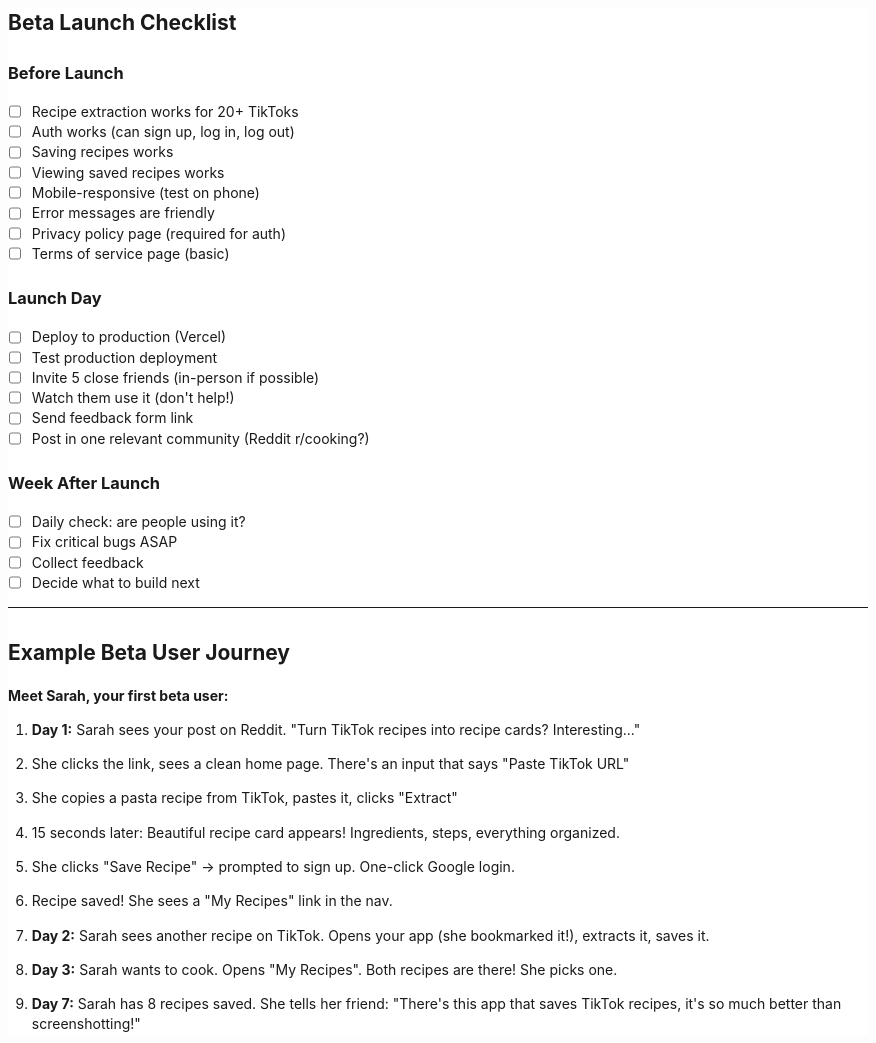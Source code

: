 
## Beta Launch Checklist

### Before Launch
- [ ] Recipe extraction works for 20+ TikToks
- [ ] Auth works (can sign up, log in, log out)
- [ ] Saving recipes works
- [ ] Viewing saved recipes works
- [ ] Mobile-responsive (test on phone)
- [ ] Error messages are friendly
- [ ] Privacy policy page (required for auth)
- [ ] Terms of service page (basic)

### Launch Day
- [ ] Deploy to production (Vercel)
- [ ] Test production deployment
- [ ] Invite 5 close friends (in-person if possible)
- [ ] Watch them use it (don't help!)
- [ ] Send feedback form link
- [ ] Post in one relevant community (Reddit r/cooking?)

### Week After Launch
- [ ] Daily check: are people using it?
- [ ] Fix critical bugs ASAP
- [ ] Collect feedback
- [ ] Decide what to build next

---

## Example Beta User Journey

**Meet Sarah, your first beta user:**

1. **Day 1:** Sarah sees your post on Reddit. "Turn TikTok recipes into recipe cards? Interesting..."

2. She clicks the link, sees a clean home page. There's an input that says "Paste TikTok URL"

3. She copies a pasta recipe from TikTok, pastes it, clicks "Extract"

4. 15 seconds later: Beautiful recipe card appears! Ingredients, steps, everything organized.

5. She clicks "Save Recipe" → prompted to sign up. One-click Google login.

6. Recipe saved! She sees a "My Recipes" link in the nav.

7. **Day 2:** Sarah sees another recipe on TikTok. Opens your app (she bookmarked it!), extracts it, saves it.

8. **Day 3:** Sarah wants to cook. Opens "My Recipes". Both recipes are there! She picks one.

9. **Day 7:** Sarah has 8 recipes saved. She tells her friend: "There's this app that saves TikTok recipes, it's so much better than screenshotting!"
